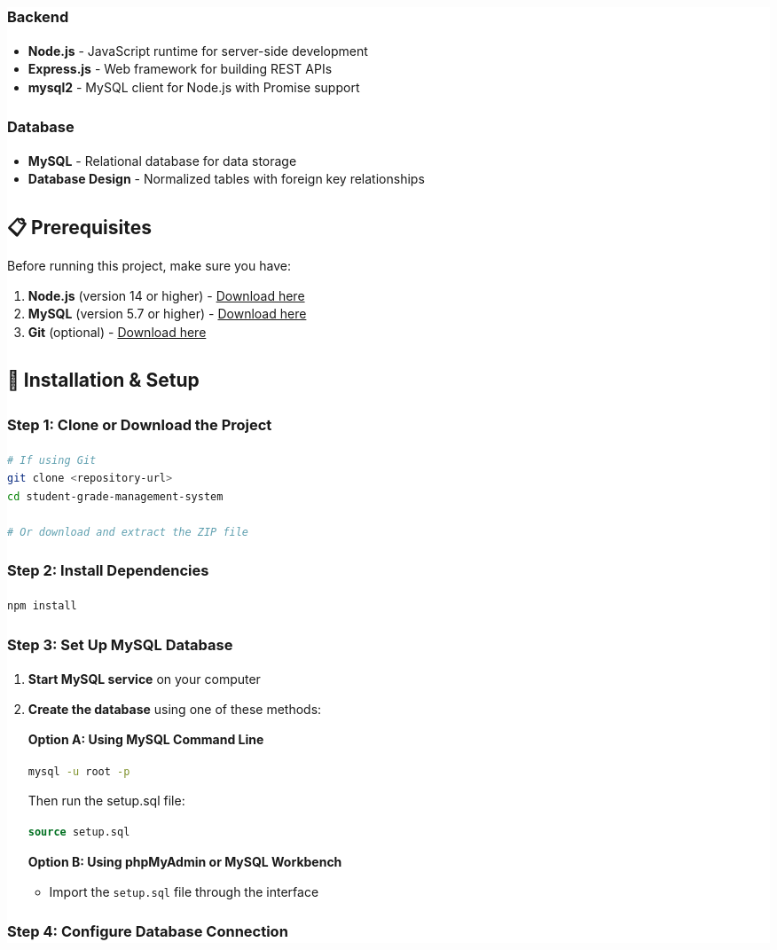 ### Backend
- **Node.js** - JavaScript runtime for server-side development
- **Express.js** - Web framework for building REST APIs
- **mysql2** - MySQL client for Node.js with Promise support

### Database
- **MySQL** - Relational database for data storage
- **Database Design** - Normalized tables with foreign key relationships

## 📋 Prerequisites

Before running this project, make sure you have:

1. **Node.js** (version 14 or higher) - [Download here](https://nodejs.org/)
2. **MySQL** (version 5.7 or higher) - [Download here](https://www.mysql.com/downloads/)
3. **Git** (optional) - [Download here](https://git-scm.com/)

## 🚀 Installation & Setup

### Step 1: Clone or Download the Project
```bash
# If using Git
git clone <repository-url>
cd student-grade-management-system

# Or download and extract the ZIP file
```

### Step 2: Install Dependencies
```bash
npm install
```

### Step 3: Set Up MySQL Database

1. **Start MySQL service** on your computer
2. **Create the database** using one of these methods:

   **Option A: Using MySQL Command Line**
   ```bash
   mysql -u root -p
   ```
   Then run the setup.sql file:
   ```sql
   source setup.sql
   ```

   **Option B: Using phpMyAdmin or MySQL Workbench**
   - Import the `setup.sql` file through the interface

### Step 4: Configure Database Connection
